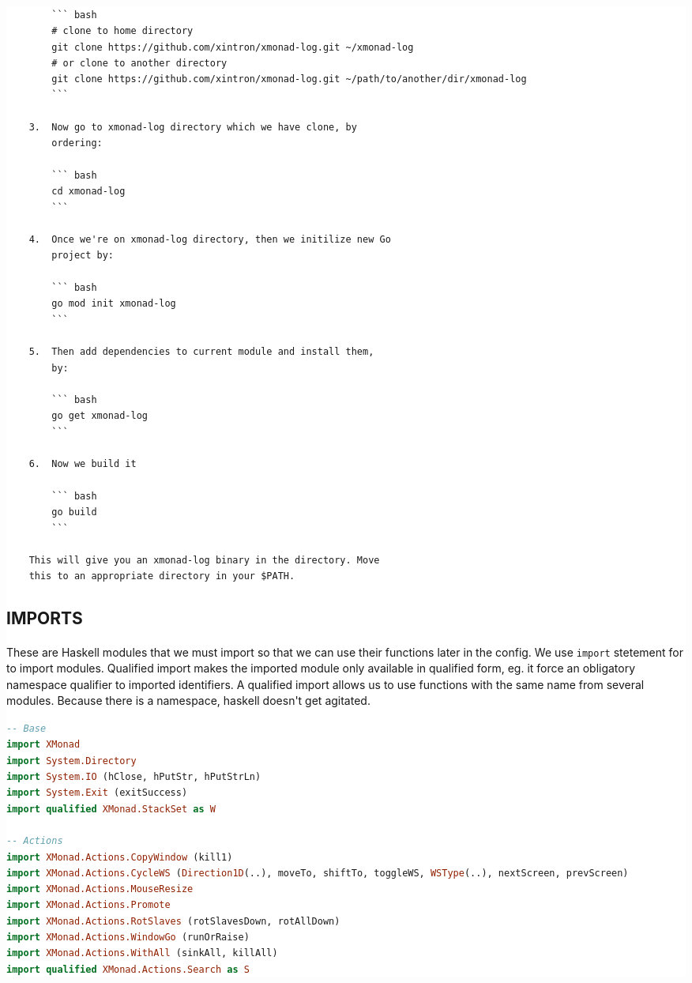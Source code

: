             ``` bash
            # clone to home directory
            git clone https://github.com/xintron/xmonad-log.git ~/xmonad-log
            # or clone to another directory
            git clone https://github.com/xintron/xmonad-log.git ~/path/to/another/dir/xmonad-log
            ```

        3.  Now go to xmonad-log directory which we have clone, by
            ordering:

            ``` bash
            cd xmonad-log
            ```

        4.  Once we're on xmonad-log directory, then we initilize new Go
            project by:

            ``` bash
            go mod init xmonad-log
            ```

        5.  Then add dependencies to current module and install them,
            by:

            ``` bash
            go get xmonad-log
            ```

        6.  Now we build it

            ``` bash
            go build
            ```

        This will give you an xmonad-log binary in the directory. Move
        this to an appropriate directory in your $PATH.

## IMPORTS

These are Haskell modules that we must import so that we can use their
functions later in the config. We use `import` stetement for to import
modules. Qualified import makes the imported module only available in
qualified form, eg. it force an obligatory namespace qualifier to
imported identifiers. A qualified import allows us to use functions with
the same name from several modules. Because there is a namespace,
haskell doesn't get agitated.

``` haskell
-- Base
import XMonad
import System.Directory
import System.IO (hClose, hPutStr, hPutStrLn)
import System.Exit (exitSuccess)
import qualified XMonad.StackSet as W

-- Actions
import XMonad.Actions.CopyWindow (kill1)
import XMonad.Actions.CycleWS (Direction1D(..), moveTo, shiftTo, toggleWS, WSType(..), nextScreen, prevScreen)
import XMonad.Actions.MouseResize
import XMonad.Actions.Promote
import XMonad.Actions.RotSlaves (rotSlavesDown, rotAllDown)
import XMonad.Actions.WindowGo (runOrRaise)
import XMonad.Actions.WithAll (sinkAll, killAll)
import qualified XMonad.Actions.Search as S
```